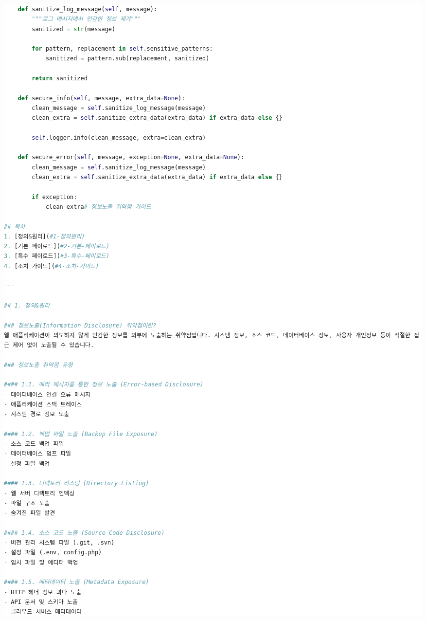```python
    def sanitize_log_message(self, message):
        """로그 메시지에서 민감한 정보 제거"""
        sanitized = str(message)
        
        for pattern, replacement in self.sensitive_patterns:
            sanitized = pattern.sub(replacement, sanitized)
        
        return sanitized
    
    def secure_info(self, message, extra_data=None):
        clean_message = self.sanitize_log_message(message)
        clean_extra = self.sanitize_extra_data(extra_data) if extra_data else {}
        
        self.logger.info(clean_message, extra=clean_extra)
    
    def secure_error(self, message, exception=None, extra_data=None):
        clean_message = self.sanitize_log_message(message)
        clean_extra = self.sanitize_extra_data(extra_data) if extra_data else {}
        
        if exception:
            clean_extra# 정보노출 취약점 가이드

## 목차
1. [정의&원리](#1-정의원리)
2. [기본 페이로드](#2-기본-페이로드)
3. [특수 페이로드](#3-특수-페이로드)
4. [조치 가이드](#4-조치-가이드)

---

## 1. 정의&원리

### 정보노출(Information Disclosure) 취약점이란?
웹 애플리케이션이 의도하지 않게 민감한 정보를 외부에 노출하는 취약점입니다. 시스템 정보, 소스 코드, 데이터베이스 정보, 사용자 개인정보 등이 적절한 접근 제어 없이 노출될 수 있습니다.

### 정보노출 취약점 유형

#### 1.1. 에러 메시지를 통한 정보 노출 (Error-based Disclosure)
- 데이터베이스 연결 오류 메시지
- 애플리케이션 스택 트레이스
- 시스템 경로 정보 노출

#### 1.2. 백업 파일 노출 (Backup File Exposure)
- 소스 코드 백업 파일
- 데이터베이스 덤프 파일
- 설정 파일 백업

#### 1.3. 디렉토리 리스팅 (Directory Listing)
- 웹 서버 디렉토리 인덱싱
- 파일 구조 노출
- 숨겨진 파일 발견

#### 1.4. 소스 코드 노출 (Source Code Disclosure)
- 버전 관리 시스템 파일 (.git, .svn)
- 설정 파일 (.env, config.php)
- 임시 파일 및 에디터 백업

#### 1.5. 메타데이터 노출 (Metadata Exposure)
- HTTP 헤더 정보 과다 노출
- API 문서 및 스키마 노출
- 클라우드 서비스 메타데이터

```